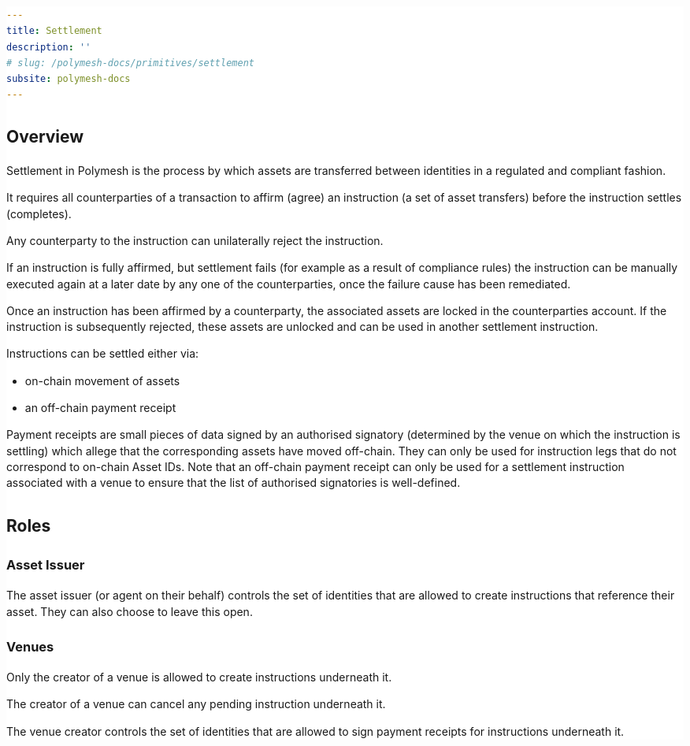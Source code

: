 ```yaml
---
title: Settlement
description: ''
# slug: /polymesh-docs/primitives/settlement
subsite: polymesh-docs
---
```


## Overview

Settlement in Polymesh is the process by which assets are transferred between identities in a regulated and compliant fashion.

It requires all counterparties of a transaction to affirm (agree) an instruction (a set of asset transfers) before the instruction settles (completes).

Any counterparty to the instruction can unilaterally reject the instruction.

If an instruction is fully affirmed, but settlement fails (for example as a result of compliance rules) the instruction can be manually executed again at a later date by any one of the counterparties, once the failure cause has been remediated.

Once an instruction has been affirmed by a counterparty, the associated assets are locked in the counterparties account. If the instruction is subsequently rejected, these assets are unlocked and can be used in another settlement instruction.

Instructions can be settled either via:

- on-chain movement of assets

- an off-chain payment receipt

Payment receipts are small pieces of data signed by an authorised signatory (determined by the venue on which the instruction is settling) which allege that the corresponding assets have moved off-chain. They can only be used for instruction legs that do not correspond to on-chain Asset IDs. Note that an off-chain payment receipt can only be used for a settlement instruction associated with a venue to ensure that the list of authorised signatories is well-defined.

## Roles

### Asset Issuer

The asset issuer (or agent on their behalf) controls the set of identities that are allowed to create instructions that reference their asset. They can also choose to leave this open.

### Venues

Only the creator of a venue is allowed to create instructions underneath it.

The creator of a venue can cancel any pending instruction underneath it.

The venue creator controls the set of identities that are allowed to sign payment receipts for instructions underneath it.
